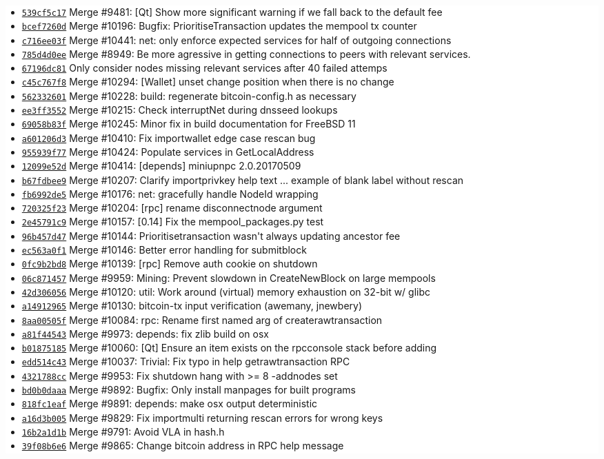 - [`539cf5c17`](https://github.com/Deccord/commit/539cf5c17) Merge #9481: [Qt] Show more significant warning if we fall back to the default fee
- [`bcef7260d`](https://github.com/Deccord/commit/bcef7260d) Merge #10196: Bugfix: PrioritiseTransaction updates the mempool tx counter
- [`c716ee03f`](https://github.com/Deccord/commit/c716ee03f) Merge #10441: net: only enforce expected services for half of outgoing connections
- [`785d4d0ee`](https://github.com/Deccord/commit/785d4d0ee) Merge #8949: Be more agressive in getting connections to peers with relevant services.
- [`67196dc81`](https://github.com/Deccord/commit/67196dc81) Only consider nodes missing relevant services after 40 failed attemps
- [`c45c767f8`](https://github.com/Deccord/commit/c45c767f8) Merge #10294: [Wallet] unset change position when there is no change
- [`562332601`](https://github.com/Deccord/commit/562332601) Merge #10228: build: regenerate bitcoin-config.h as necessary
- [`ee3ff3552`](https://github.com/Deccord/commit/ee3ff3552) Merge #10215: Check interruptNet during dnsseed lookups
- [`69058b83f`](https://github.com/Deccord/commit/69058b83f) Merge #10245: Minor fix in build documentation for FreeBSD 11
- [`a601206d3`](https://github.com/Deccord/commit/a601206d3) Merge #10410: Fix importwallet edge case rescan bug
- [`955939f77`](https://github.com/Deccord/commit/955939f77) Merge #10424: Populate services in GetLocalAddress
- [`12099e52d`](https://github.com/Deccord/commit/12099e52d) Merge #10414: [depends] miniupnpc 2.0.20170509
- [`b67fdbee9`](https://github.com/Deccord/commit/b67fdbee9) Merge #10207: Clarify importprivkey help text ... example of blank label without rescan
- [`fb6992de5`](https://github.com/Deccord/commit/fb6992de5) Merge #10176: net: gracefully handle NodeId wrapping
- [`720325f23`](https://github.com/Deccord/commit/720325f23) Merge #10204: [rpc] rename disconnectnode argument
- [`2e45791c9`](https://github.com/Deccord/commit/2e45791c9) Merge #10157: [0.14] Fix the mempool_packages.py test
- [`96b457d47`](https://github.com/Deccord/commit/96b457d47) Merge #10144: Prioritisetransaction wasn't always updating ancestor fee
- [`ec563a0f1`](https://github.com/Deccord/commit/ec563a0f1) Merge #10146: Better error handling for submitblock
- [`0fc9b2bd8`](https://github.com/Deccord/commit/0fc9b2bd8) Merge #10139: [rpc] Remove auth cookie on shutdown
- [`06c871457`](https://github.com/Deccord/commit/06c871457) Merge #9959: Mining: Prevent slowdown in CreateNewBlock on large mempools
- [`42d306056`](https://github.com/Deccord/commit/42d306056) Merge #10120: util: Work around (virtual) memory exhaustion on 32-bit w/ glibc
- [`a14912965`](https://github.com/Deccord/commit/a14912965) Merge #10130: bitcoin-tx input verification (awemany, jnewbery)
- [`8aa00505f`](https://github.com/Deccord/commit/8aa00505f) Merge #10084: rpc: Rename first named arg of createrawtransaction
- [`a81f44543`](https://github.com/Deccord/commit/a81f44543) Merge #9973: depends: fix zlib build on osx
- [`b01875185`](https://github.com/Deccord/commit/b01875185) Merge #10060: [Qt] Ensure an item exists on the rpcconsole stack before adding
- [`edd514c43`](https://github.com/Deccord/commit/edd514c43) Merge #10037: Trivial: Fix typo in help getrawtransaction RPC
- [`4321788cc`](https://github.com/Deccord/commit/4321788cc) Merge #9953: Fix shutdown hang with >= 8 -addnodes set
- [`bd0b0daaa`](https://github.com/Deccord/commit/bd0b0daaa) Merge #9892: Bugfix: Only install manpages for built programs
- [`818fc1eaf`](https://github.com/Deccord/commit/818fc1eaf) Merge #9891: depends: make osx output deterministic
- [`a16d3b005`](https://github.com/Deccord/commit/a16d3b005) Merge #9829: Fix importmulti returning rescan errors for wrong keys
- [`16b2a1d1b`](https://github.com/Deccord/commit/16b2a1d1b) Merge #9791: Avoid VLA in hash.h
- [`39f08b6e6`](https://github.com/Deccord/commit/39f08b6e6) Merge #9865: Change bitcoin address in RPC help message